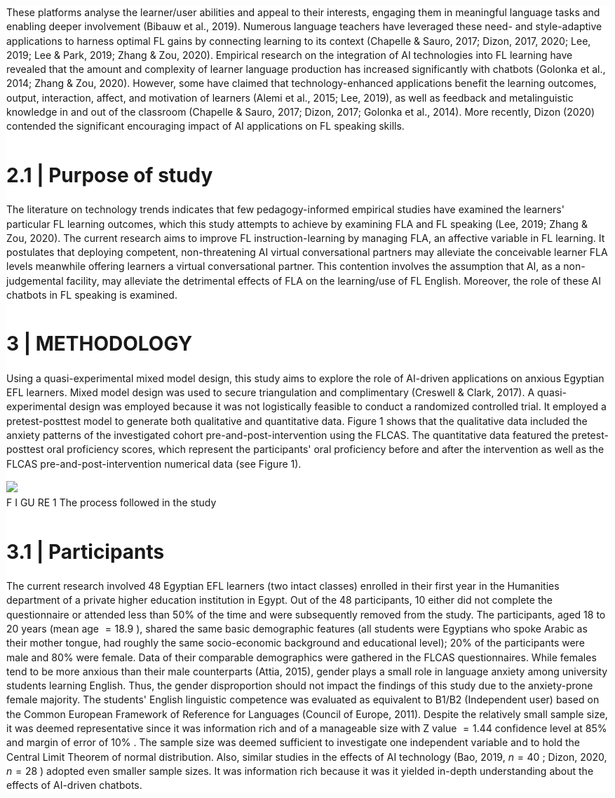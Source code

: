 These platforms analyse the learner/user abilities and appeal to their interests, engaging them in meaningful language tasks and enabling deeper involvement (Bibauw et al., 2019). Numerous language teachers have leveraged these need- and style-adaptive applications to harness optimal FL gains by connecting learning to its context (Chapelle & Sauro, 2017; Dizon, 2017, 2020; Lee, 2019; Lee & Park, 2019; Zhang & Zou, 2020). Empirical research on the integration of AI technologies into FL learning have revealed that the amount and complexity of learner language production has increased significantly with chatbots (Golonka et al., 2014; Zhang & Zou, 2020). However, some have claimed that technology-enhanced applications benefit the learning outcomes, output, interaction, affect, and motivation of learners (Alemi et al., 2015; Lee, 2019), as well as feedback and metalinguistic knowledge in and out of the classroom (Chapelle & Sauro, 2017; Dizon, 2017; Golonka et al., 2014). More recently, Dizon (2020) contended the significant encouraging impact of AI applications on FL speaking skills.

# 2.1 | Purpose of study

The literature on technology trends indicates that few pedagogy-informed empirical studies have examined the learners' particular FL learning outcomes, which this study attempts to achieve by examining FLA and FL speaking (Lee, 2019; Zhang & Zou, 2020). The current research aims to improve FL instruction-learning by managing FLA, an affective variable in FL learning. It postulates that deploying competent, non-threatening AI virtual conversational partners may alleviate the conceivable learner FLA levels meanwhile offering learners a virtual conversational partner. This contention involves the assumption that AI, as a non-judgemental facility, may alleviate the detrimental effects of FLA on the learning/use of FL English. Moreover, the role of these AI chatbots in FL speaking is examined.

# 3 | METHODOLOGY

Using a quasi-experimental mixed model design, this study aims to explore the role of AI-driven applications on anxious Egyptian EFL learners. Mixed model design was used to secure triangulation and complimentary (Creswell & Clark, 2017). A quasi-experimental design was employed because it was not logistically feasible to conduct a randomized controlled trial. It employed a pretest-posttest model to generate both qualitative and quantitative data. Figure 1 shows that the qualitative data included the anxiety patterns of the investigated cohort pre-and-post-intervention using the FLCAS. The quantitative data featured the pretest-posttest oral proficiency scores, which represent the participants' oral proficiency before and after the intervention as well as the FLCAS pre-and-post-intervention numerical data (see Figure 1).

![](img/09142cf88791a8717a3a4416465423f69e9bab198d0e4a444f88546e57d2438a.jpg)  
F I GU RE 1 The process followed in the study

# 3.1 | Participants

The current research involved 48 Egyptian EFL learners (two intact classes) enrolled in their first year in the Humanities department of a private higher education institution in Egypt. Out of the 48 participants, 10 either did not complete the questionnaire or attended less than $50 \%$ of the time and were subsequently removed from the study. The participants, aged 18 to 20 years (mean age $= 1 8 . 9$ ), shared the same basic demographic features (all students were Egyptians who spoke Arabic as their mother tongue, had roughly the same socio-economic background and educational level); $20 \%$ of the participants were male and $80 \%$ were female. Data of their comparable demographics were gathered in the FLCAS questionnaires. While females tend to be more anxious than their male counterparts (Attia, 2015), gender plays a small role in language anxiety among university students learning English. Thus, the gender disproportion should not impact the findings of this study due to the anxiety-prone female majority. The students' English linguistic competence was evaluated as equivalent to B1/B2 (Independent user) based on the Common European Framework of Reference for Languages (Council of Europe, 2011). Despite the relatively small sample size, it was deemed representative since it was information rich and of a manageable size with Z value $= 1 . 4 4$ confidence level at $8 5 \%$ and margin of error of $10 \%$ . The sample size was deemed sufficient to investigate one independent variable and to hold the Central Limit Theorem of normal distribution. Also, similar studies in the effects of AI technology (Bao, 2019, $n = 4 0$ ; Dizon, 2020, $n = 2 8$ ) adopted even smaller sample sizes. It was information rich because it was it yielded in-depth understanding about the effects of AI-driven chatbots.
